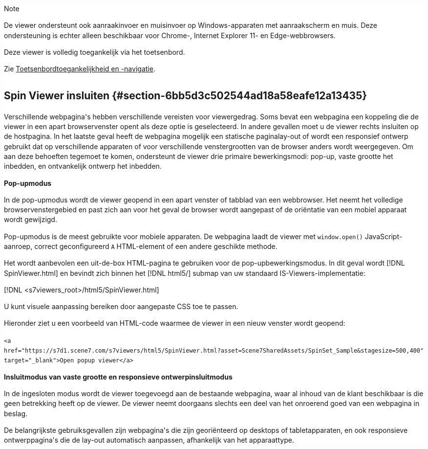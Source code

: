 >[!NOTE]
>
>De viewer ondersteunt ook aanraakinvoer en muisinvoer op Windows-apparaten met aanraakscherm en muis. Deze ondersteuning is echter alleen beschikbaar voor Chrome-, Internet Explorer 11- en Edge-webbrowsers.

Deze viewer is volledig toegankelijk via het toetsenbord.

Zie [Toetsenbordtoegankelijkheid en -navigatie](../../c-keyboard-accessibility.md#topic-f5650e9493404e55a3627c8d1366b861).

## Spin Viewer insluiten {#section-6bb5d3c502544ad18a58eafe12a13435}

Verschillende webpagina&#39;s hebben verschillende vereisten voor viewergedrag. Soms bevat een webpagina een koppeling die de viewer in een apart browservenster opent als deze optie is geselecteerd. In andere gevallen moet u de viewer rechts insluiten op de hostpagina. In het laatste geval heeft de webpagina mogelijk een statische paginalay-out of wordt een responsief ontwerp gebruikt dat op verschillende apparaten of voor verschillende venstergrootten van de browser anders wordt weergegeven. Om aan deze behoeften tegemoet te komen, ondersteunt de viewer drie primaire bewerkingsmodi: pop-up, vaste grootte het inbedden, en ontvankelijk ontwerp het inbedden.

**Pop-upmodus**

In de pop-upmodus wordt de viewer geopend in een apart venster of tabblad van een webbrowser. Het neemt het volledige browservenstergebied en past zich aan voor het geval de browser wordt aangepast of de oriëntatie van een mobiel apparaat wordt gewijzigd.

Pop-upmodus is de meest gebruikte voor mobiele apparaten. De webpagina laadt de viewer met `window.open()` JavaScript-aanroep, correct geconfigureerd `A` HTML-element of een andere geschikte methode.

Het wordt aanbevolen een uit-de-box HTML-pagina te gebruiken voor de pop-upbewerkingsmodus. In dit geval wordt [!DNL SpinViewer.html] en bevindt zich binnen het [!DNL html5/] submap van uw standaard IS-Viewers-implementatie:

[!DNL <s7viewers_root>/html5/SpinViewer.html]

U kunt visuele aanpassing bereiken door aangepaste CSS toe te passen.

Hieronder ziet u een voorbeeld van HTML-code waarmee de viewer in een nieuw venster wordt geopend:

```
<a 
href="https://s7d1.scene7.com/s7viewers/html5/SpinViewer.html?asset=Scene7SharedAssets/SpinSet_Sample&stagesize=500,400" 
target="_blank">Open popup viewer</a>
```

**Insluitmodus van vaste grootte en responsieve ontwerpinsluitmodus**

In de ingesloten modus wordt de viewer toegevoegd aan de bestaande webpagina, waar al inhoud van de klant beschikbaar is die geen betrekking heeft op de viewer. De viewer neemt doorgaans slechts een deel van het onroerend goed van een webpagina in beslag.

De belangrijkste gebruiksgevallen zijn webpagina&#39;s die zijn georiënteerd op desktops of tabletapparaten, en ook responsieve ontwerppagina&#39;s die de lay-out automatisch aanpassen, afhankelijk van het apparaattype.
